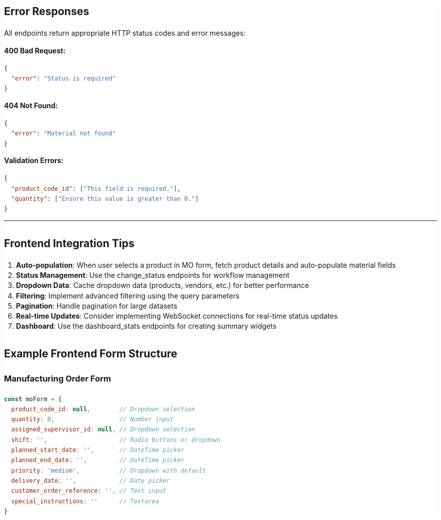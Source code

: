 
## Error Responses

All endpoints return appropriate HTTP status codes and error messages:

**400 Bad Request:**
```json
{
  "error": "Status is required"
}
```

**404 Not Found:**
```json
{
  "error": "Material not found"
}
```

**Validation Errors:**
```json
{
  "product_code_id": ["This field is required."],
  "quantity": ["Ensure this value is greater than 0."]
}
```

---

## Frontend Integration Tips

1. **Auto-population**: When user selects a product in MO form, fetch product details and auto-populate material fields
2. **Status Management**: Use the change_status endpoints for workflow management
3. **Dropdown Data**: Cache dropdown data (products, vendors, etc.) for better performance
4. **Filtering**: Implement advanced filtering using the query parameters
5. **Pagination**: Handle pagination for large datasets
6. **Real-time Updates**: Consider implementing WebSocket connections for real-time status updates
7. **Dashboard**: Use the dashboard_stats endpoints for creating summary widgets

## Example Frontend Form Structure

### Manufacturing Order Form
```javascript
const moForm = {
  product_code_id: null,        // Dropdown selection
  quantity: 0,                  // Number input
  assigned_supervisor_id: null, // Dropdown selection
  shift: '',                    // Radio buttons or dropdown
  planned_start_date: '',       // DateTime picker
  planned_end_date: '',         // DateTime picker
  priority: 'medium',           // Dropdown with default
  delivery_date: '',            // Date picker
  customer_order_reference: '', // Text input
  special_instructions: ''      // Textarea
}
```

